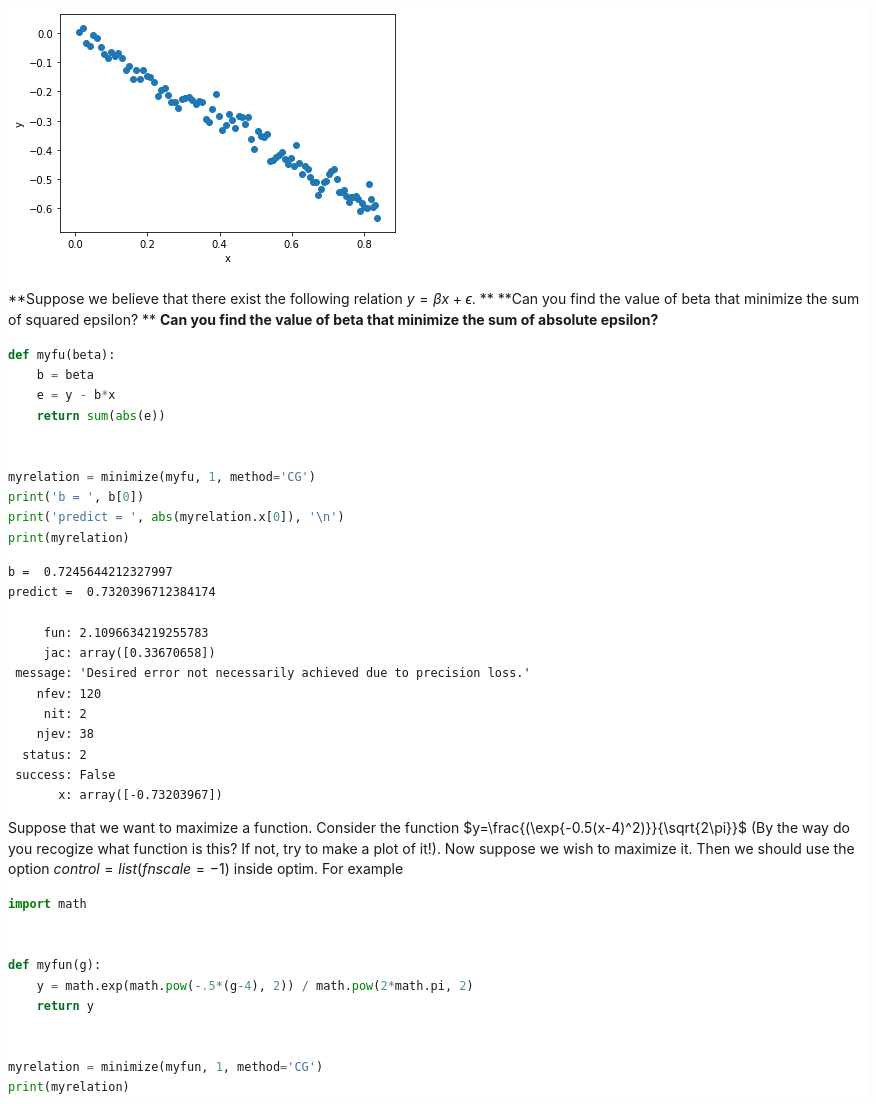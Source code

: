 
![png](./img/output_18_0.png)

**Suppose we believe that there exist the following relation $y=\beta x+\epsilon$. **
**Can you find the value of beta that minimize the sum of squared epsilon? **
**Can you find the value of beta that minimize the sum of absolute epsilon?**


```python
def myfu(beta):
    b = beta
    e = y - b*x
    return sum(abs(e))


myrelation = minimize(myfu, 1, method='CG')
print('b = ', b[0])
print('predict = ', abs(myrelation.x[0]), '\n')
print(myrelation)
```

    b =  0.7245644212327997
    predict =  0.7320396712384174 
    
         fun: 2.1096634219255783
         jac: array([0.33670658])
     message: 'Desired error not necessarily achieved due to precision loss.'
        nfev: 120
         nit: 2
        njev: 38
      status: 2
     success: False
           x: array([-0.73203967])


Suppose that we want to maximize a function. Consider the function $y=\frac{(\exp{-0.5(x-4)^2)}}{\sqrt{2\pi}}$ (By the way do you recogize what function is this? If not, try to make a plot of it!). Now suppose we wish to maximize it. Then we should use the option $control=list(fnscale=-1)$ inside optim. For example


```python
import math


def myfun(g):
    y = math.exp(math.pow(-.5*(g-4), 2)) / math.pow(2*math.pi, 2)
    return y


myrelation = minimize(myfun, 1, method='CG')
print(myrelation)
```
